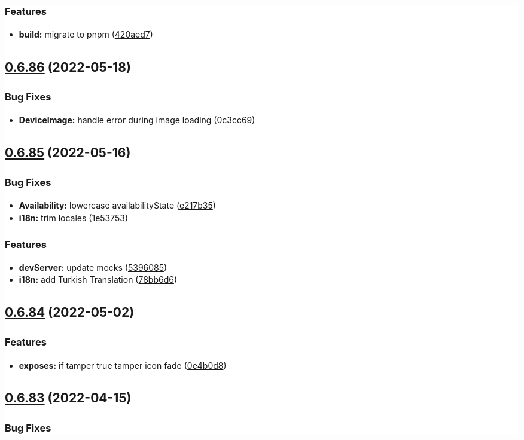 ### Features

* **build:** migrate to pnpm ([420aed7](https://github.com/nghiant/connect-air-frontend//commit/420aed7573d46e06d767ff2a17fdc20e0203897b))



## [0.6.86](https://github.com/nghiant/connect-air-frontend//compare/0.6.85...0.6.86) (2022-05-18)


### Bug Fixes

* **DeviceImage:** handle error during image loading ([0c3cc69](https://github.com/nghiant/connect-air-frontend//commit/0c3cc69aef64ef4eb18eb9b4d943c7ad779f2008))



## [0.6.85](https://github.com/nghiant/connect-air-frontend//compare/0.6.84...0.6.85) (2022-05-16)


### Bug Fixes

* **Availability:** lowercase availabilityState ([e217b35](https://github.com/nghiant/connect-air-frontend//commit/e217b35d8c999a01a0851bec175bd28d377b6e28))
* **i18n:** trim locales ([1e53753](https://github.com/nghiant/connect-air-frontend//commit/1e53753dfd26c1ec4e1730f059f12fc562a84c37))


### Features

* **devServer:** update mocks ([5396085](https://github.com/nghiant/connect-air-frontend//commit/53960857fe116e45c95d5b8f31545ebed1e324bc))
* **i18n:** add Turkish Translation ([78bb6d6](https://github.com/nghiant/connect-air-frontend//commit/78bb6d6058ea1ca6370f3a8c486b458fd4e233c7))



## [0.6.84](https://github.com/nghiant/connect-air-frontend//compare/0.6.83...0.6.84) (2022-05-02)


### Features

* **exposes:** if tamper true tamper icon fade ([0e4b0d8](https://github.com/nghiant/connect-air-frontend//commit/0e4b0d857a7cc2260d31e016334432f9719647d0))



## [0.6.83](https://github.com/nghiant/connect-air-frontend//compare/0.6.82...0.6.83) (2022-04-15)


### Bug Fixes
